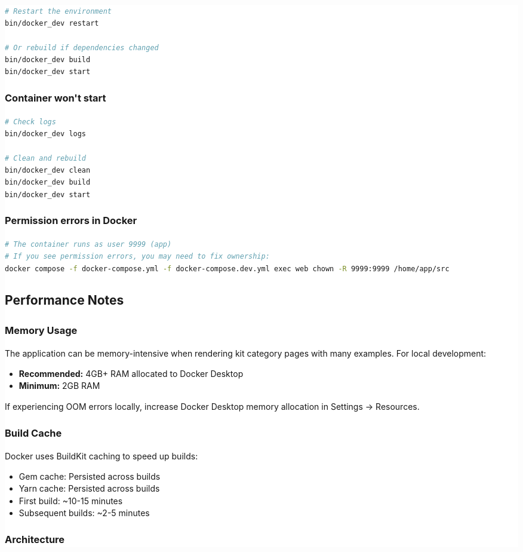 ```bash
# Restart the environment
bin/docker_dev restart

# Or rebuild if dependencies changed
bin/docker_dev build
bin/docker_dev start
```

### Container won't start

```bash
# Check logs
bin/docker_dev logs

# Clean and rebuild
bin/docker_dev clean
bin/docker_dev build
bin/docker_dev start
```

### Permission errors in Docker

```bash
# The container runs as user 9999 (app)
# If you see permission errors, you may need to fix ownership:
docker compose -f docker-compose.yml -f docker-compose.dev.yml exec web chown -R 9999:9999 /home/app/src
```

## Performance Notes

### Memory Usage

The application can be memory-intensive when rendering kit category pages with many examples. For local development:

- **Recommended:** 4GB+ RAM allocated to Docker Desktop
- **Minimum:** 2GB RAM

If experiencing OOM errors locally, increase Docker Desktop memory allocation in Settings → Resources.

### Build Cache

Docker uses BuildKit caching to speed up builds:
- Gem cache: Persisted across builds
- Yarn cache: Persisted across builds
- First build: ~10-15 minutes
- Subsequent builds: ~2-5 minutes

### Architecture
